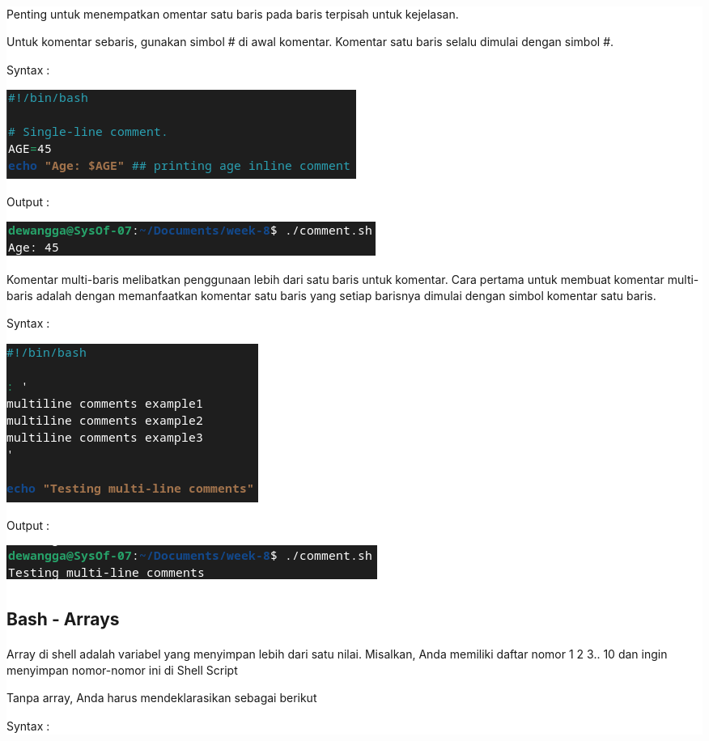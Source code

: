 Penting untuk menempatkan omentar satu baris pada baris terpisah untuk kejelasan.

Untuk komentar sebaris, gunakan simbol # di awal komentar. Komentar satu baris selalu dimulai dengan simbol #.

Syntax :

![App Screenshot](assets/img/comment/1.png)

Output :

![App Screenshot](assets/img/comment/1-o.png)

Komentar multi-baris melibatkan penggunaan lebih dari satu baris untuk komentar. Cara pertama untuk membuat komentar multi-baris adalah dengan memanfaatkan komentar satu baris yang setiap barisnya dimulai dengan simbol komentar satu baris.

Syntax :

![App Screenshot](assets/img/comment/2.png)

Output :

![App Screenshot](assets/img/comment/2-o.png)

## Bash - Arrays

Array di shell adalah variabel yang menyimpan lebih dari satu nilai.
Misalkan, Anda memiliki daftar nomor 1 2 3.. 10 dan ingin menyimpan nomor-nomor ini di Shell Script

Tanpa array, Anda harus mendeklarasikan sebagai berikut

Syntax :
